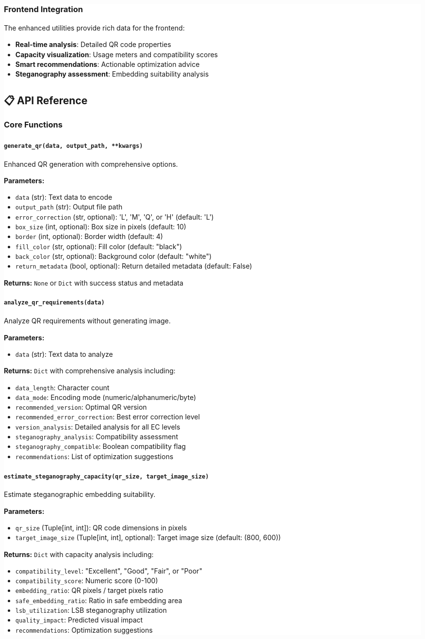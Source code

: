 ### Frontend Integration
The enhanced utilities provide rich data for the frontend:
- **Real-time analysis**: Detailed QR code properties
- **Capacity visualization**: Usage meters and compatibility scores
- **Smart recommendations**: Actionable optimization advice
- **Steganography assessment**: Embedding suitability analysis

## 📋 API Reference

### Core Functions

#### `generate_qr(data, output_path, **kwargs)`
Enhanced QR generation with comprehensive options.

**Parameters:**
- `data` (str): Text data to encode
- `output_path` (str): Output file path
- `error_correction` (str, optional): 'L', 'M', 'Q', or 'H' (default: 'L')
- `box_size` (int, optional): Box size in pixels (default: 10)
- `border` (int, optional): Border width (default: 4)
- `fill_color` (str, optional): Fill color (default: "black")
- `back_color` (str, optional): Background color (default: "white")
- `return_metadata` (bool, optional): Return detailed metadata (default: False)

**Returns:** `None` or `Dict` with success status and metadata

#### `analyze_qr_requirements(data)`
Analyze QR requirements without generating image.

**Parameters:**
- `data` (str): Text data to analyze

**Returns:** `Dict` with comprehensive analysis including:
- `data_length`: Character count
- `data_mode`: Encoding mode (numeric/alphanumeric/byte)
- `recommended_version`: Optimal QR version
- `recommended_error_correction`: Best error correction level
- `version_analysis`: Detailed analysis for all EC levels
- `steganography_analysis`: Compatibility assessment
- `steganography_compatible`: Boolean compatibility flag
- `recommendations`: List of optimization suggestions

#### `estimate_steganography_capacity(qr_size, target_image_size)`
Estimate steganographic embedding suitability.

**Parameters:**
- `qr_size` (Tuple[int, int]): QR code dimensions in pixels
- `target_image_size` (Tuple[int, int], optional): Target image size (default: (800, 600))

**Returns:** `Dict` with capacity analysis including:
- `compatibility_level`: "Excellent", "Good", "Fair", or "Poor"
- `compatibility_score`: Numeric score (0-100)
- `embedding_ratio`: QR pixels / target pixels ratio
- `safe_embedding_ratio`: Ratio in safe embedding area
- `lsb_utilization`: LSB steganography utilization
- `quality_impact`: Predicted visual impact
- `recommendations`: Optimization suggestions

